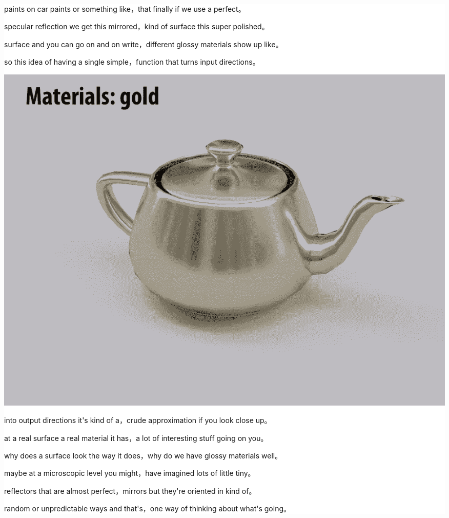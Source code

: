 paints on car paints or something like，that finally if we use a perfect。

specular reflection we get this mirrored，kind of surface this super polished。

surface and you can go on and on write，different glossy materials show up like。

so this idea of having a single simple，function that turns input directions。



![](img/d1672f7e13631a40462e0c416e9615e2_7.png)

into output directions it's kind of a，crude approximation if you look close up。

at a real surface a real material it has，a lot of interesting stuff going on you。

why does a surface look the way it does，why do we have glossy materials well。

maybe at a microscopic level you might，have imagined lots of little tiny。

reflectors that are almost perfect，mirrors but they're oriented in kind of。

random or unpredictable ways and that's，one way of thinking about what's going。
